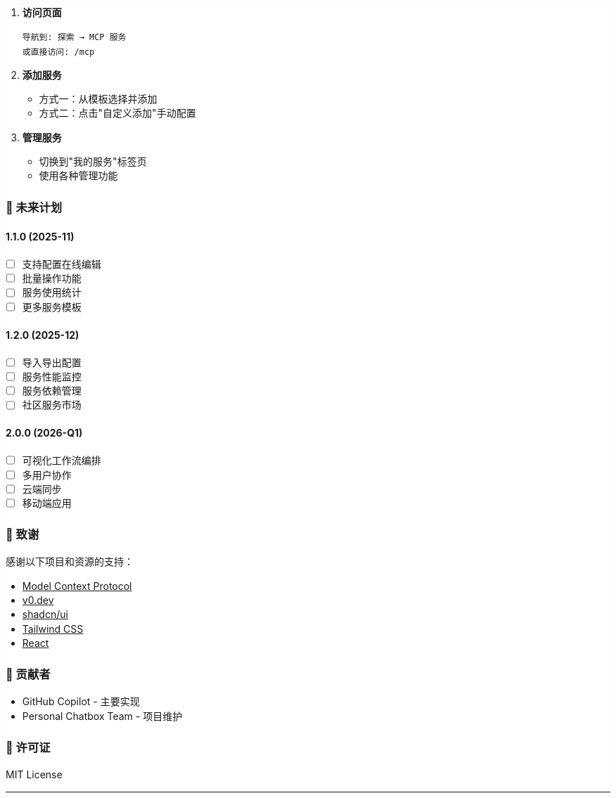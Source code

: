 1. **访问页面**
   ```
   导航到: 探索 → MCP 服务
   或直接访问: /mcp
   ```

2. **添加服务**
   - 方式一：从模板选择并添加
   - 方式二：点击"自定义添加"手动配置

3. **管理服务**
   - 切换到"我的服务"标签页
   - 使用各种管理功能

### 🔮 未来计划

#### 1.1.0 (2025-11)
- [ ] 支持配置在线编辑
- [ ] 批量操作功能
- [ ] 服务使用统计
- [ ] 更多服务模板

#### 1.2.0 (2025-12)
- [ ] 导入导出配置
- [ ] 服务性能监控
- [ ] 服务依赖管理
- [ ] 社区服务市场

#### 2.0.0 (2026-Q1)
- [ ] 可视化工作流编排
- [ ] 多用户协作
- [ ] 云端同步
- [ ] 移动端应用

### 🙏 致谢

感谢以下项目和资源的支持：
- [Model Context Protocol](https://modelcontextprotocol.io/)
- [v0.dev](https://v0.dev/)
- [shadcn/ui](https://ui.shadcn.com/)
- [Tailwind CSS](https://tailwindcss.com/)
- [React](https://react.dev/)

### 👥 贡献者

- GitHub Copilot - 主要实现
- Personal Chatbox Team - 项目维护

### 📄 许可证

MIT License

---
